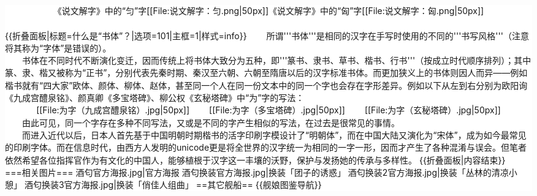 <center>《说文解字》中的“匀”字[[File:说文解字：匀.png|50px]]《说文解字》中的“匈”字[[File:说文解字：匈.png|50px]]</center><br>
{{折叠面板|标题=什么是“书体”？|选项=101|主框=1|样式=info}}
　　所谓'''书体'''是相同的汉字在手写时使用的不同的'''书写风格'''（注意将其称为“字体”是错误的）。<br>
　　书体在不同时代不断演化变迁，因而传统上将书体大致分为五种，即'''篆书、隶书、草书、楷书、行书'''（按成立时代顺序排列）；其中篆、隶、楷又被称为“正书”，分别代表先秦时期、秦汉至六朝、六朝至隋唐以后的汉字标准书体。而更加狭义上的书体则因人而异——例如楷书就有“四大家”欧体、颜体、柳体、赵体，甚至同一个人在同一份文本中的同一个字也会存在字形差异。例如以下从左到右分别为欧阳询《九成宫醴泉铭》、颜真卿《多宝塔碑》、柳公权《玄秘塔碑》中“为”字的写法：<br>
<center>
[[File:为字（九成宫醴泉铭）.jpg|50px]]　　
[[File:为字（多宝塔碑）.jpg|50px]]　　
[[File:为字（玄秘塔碑）.jpg|50px]]　　
</center>
　　由此可见，同一个字存在多种不同写法，又或是不同的字产生相似的写法，在过去是很常见的事情。<br>
　　而进入近代以后，日本人首先基于中国明朝时期楷书的活字印刷字模设计了“明朝体”，而在中国大陆又演化为“宋体”，成为如今最常见的印刷字体。而在信息时代，由西方人发明的unicode更是将全世界的汉字统一为相同的一字一形，因而才产生了各种混淆与误会。但笔者依然希望各位指挥官作为有文化的中国人，能够植根于汉字这一丰壤的沃野，保护与发扬她的传承与多样性。
{{折叠面板|内容结束}}
<br>
===相关图片===
<gallery mode="packed" heights="210px">
酒匂官方海报.jpg|官方海报
酒匂换装官方海报.jpg|换装「团子的诱惑」
酒匂换装2官方海报.jpg|换装「丛林的清凉小憩」
酒匂换装3官方海报.jpg|换装「俏佳人组曲」
</gallery>
==其它舰船==
{{舰娘图鉴导航}}